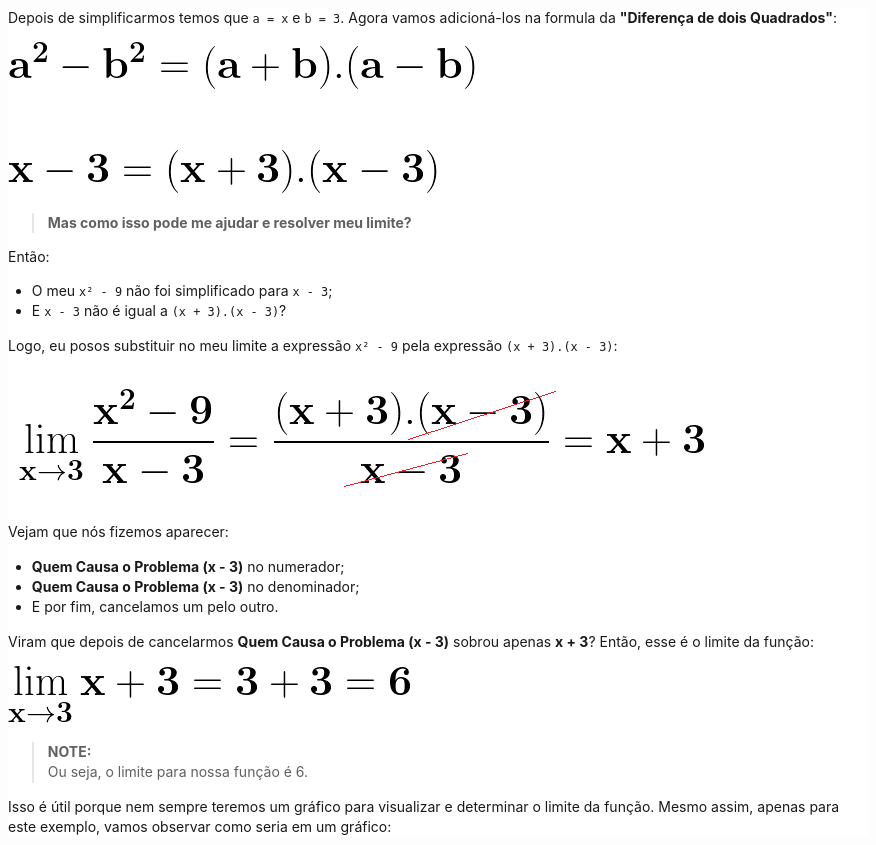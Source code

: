 Depois de simplificarmos temos que `a = x` e `b = 3`. Agora vamos adicioná-los na formula da **"Diferença de dois Quadrados"**:

![img](images/qcp-dots-07.png)  


> **Mas como isso pode me ajudar e resolver meu limite?**

Então:

 - O meu `x² - 9` não foi simplificado para `x - 3`;
 - E `x - 3` não é igual a `(x + 3).(x - 3)`?

Logo, eu posos substituir no meu limite a expressão `x² - 9` pela expressão `(x + 3).(x - 3)`:

![img](images/qcp-dots-08.png)  


Vejam que nós fizemos aparecer:

 - **Quem Causa o Problema (x - 3)** no numerador;
 - **Quem Causa o Problema (x - 3)** no denominador;
 - E por fim, cancelamos um pelo outro.

Viram que depois de cancelarmos **Quem Causa o Problema (x - 3)** sobrou apenas **x + 3**? Então, esse é o limite da função:

![img](images/qcp-05.png)  

> **NOTE:**  
> Ou seja, o limite para nossa função é 6.

Isso é útil porque nem sempre teremos um gráfico para visualizar e determinar o limite da função. Mesmo assim, apenas para este exemplo, vamos observar como seria em um gráfico:
